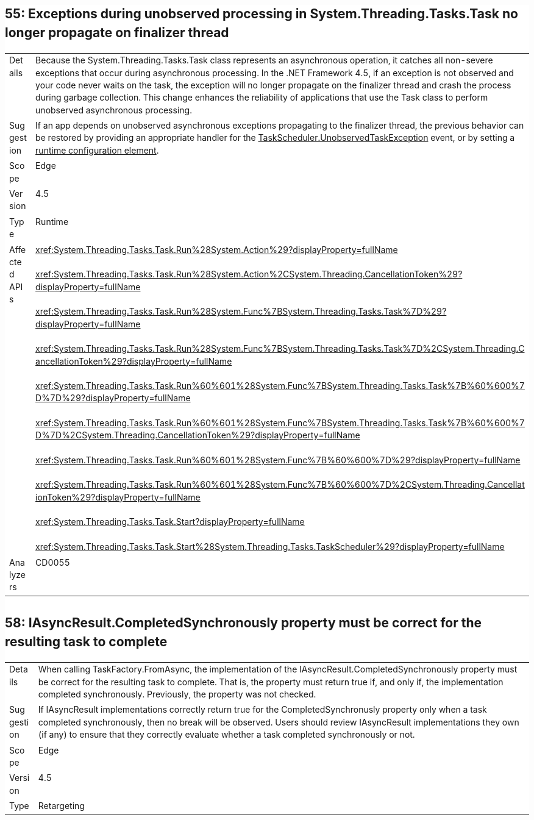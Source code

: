 <a name="diagnostic55"></a>   
## 55: Exceptions during unobserved processing in System.Threading.Tasks.Task no longer propagate on finalizer thread  
  
|||  
|-|-|  
|Details|Because the System.Threading.Tasks.Task class represents an asynchronous operation, it catches all non-severe exceptions that occur during asynchronous processing. In the .NET Framework 4.5, if an exception is not observed and your code never waits on the task, the exception will no longer propagate on the finalizer thread and crash the process during garbage collection. This change enhances the reliability of applications that use the Task class to perform unobserved asynchronous processing.|  
|Suggestion|If an app depends on unobserved asynchronous exceptions propagating to the finalizer thread, the previous behavior can be restored by providing an appropriate handler for the [TaskScheduler.UnobservedTaskException](https://msdn.microsoft.com/library/system.threading.tasks.taskscheduler.unobservedtaskexception\(v=vs.110\).aspx) event, or by setting a [runtime configuration element](https://msdn.microsoft.com/library/jj160346%28v=vs.110%29.aspx).|  
|Scope|Edge|  
|Version|4.5|  
|Type|Runtime|  
|Affected APIs|<xref:System.Threading.Tasks.Task.Run%28System.Action%29?displayProperty=fullName><br /><br /> <xref:System.Threading.Tasks.Task.Run%28System.Action%2CSystem.Threading.CancellationToken%29?displayProperty=fullName><br /><br /> <xref:System.Threading.Tasks.Task.Run%28System.Func%7BSystem.Threading.Tasks.Task%7D%29?displayProperty=fullName><br /><br /> <xref:System.Threading.Tasks.Task.Run%28System.Func%7BSystem.Threading.Tasks.Task%7D%2CSystem.Threading.CancellationToken%29?displayProperty=fullName><br /><br /> <xref:System.Threading.Tasks.Task.Run%60%601%28System.Func%7BSystem.Threading.Tasks.Task%7B%60%600%7D%7D%29?displayProperty=fullName><br /><br /> <xref:System.Threading.Tasks.Task.Run%60%601%28System.Func%7BSystem.Threading.Tasks.Task%7B%60%600%7D%7D%2CSystem.Threading.CancellationToken%29?displayProperty=fullName><br /><br /> <xref:System.Threading.Tasks.Task.Run%60%601%28System.Func%7B%60%600%7D%29?displayProperty=fullName><br /><br /> <xref:System.Threading.Tasks.Task.Run%60%601%28System.Func%7B%60%600%7D%2CSystem.Threading.CancellationToken%29?displayProperty=fullName><br /><br /> <xref:System.Threading.Tasks.Task.Start?displayProperty=fullName><br /><br /> <xref:System.Threading.Tasks.Task.Start%28System.Threading.Tasks.TaskScheduler%29?displayProperty=fullName>|  
|Analyzers|CD0055|  
  
<a name="diagnostic58"></a>   
## 58: IAsyncResult.CompletedSynchronously property must be correct for the resulting task to complete  
  
|||  
|-|-|  
|Details|When calling TaskFactory.FromAsync, the implementation of the IAsyncResult.CompletedSynchronously property must be correct for the resulting task to complete. That is, the property must return true if, and only if, the implementation completed synchronously. Previously, the property was not checked.|  
|Suggestion|If IAsyncResult implementations correctly return true for the CompletedSynchronusly property only when a task completed synchronously, then no break will be observed. Users should review IAsyncResult implementations they own (if any) to ensure that they correctly evaluate whether a task completed synchronously or not.|  
|Scope|Edge|  
|Version|4.5|  
|Type|Retargeting|  
